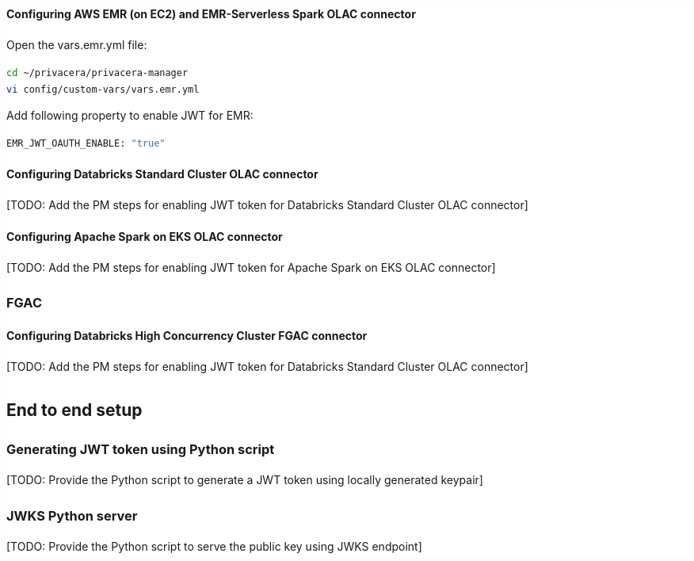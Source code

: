 #### Configuring AWS EMR (on EC2) and EMR-Serverless Spark OLAC connector

Open the vars.emr.yml file:
```bash 
cd ~/privacera/privacera-manager
vi config/custom-vars/vars.emr.yml
```

Add following property to enable JWT for EMR:

```bash
EMR_JWT_OAUTH_ENABLE: "true"
```

#### Configuring Databricks Standard Cluster OLAC connector

[TODO: Add the PM steps for enabling JWT token for Databricks Standard Cluster OLAC connector]

#### Configuring Apache Spark on EKS OLAC connector

[TODO: Add the PM steps for enabling JWT token for Apache Spark on EKS OLAC connector]

### FGAC

#### Configuring Databricks High Concurrency Cluster FGAC connector

[TODO: Add the PM steps for enabling JWT token for Databricks Standard Cluster OLAC connector]

## End to end setup

### Generating JWT token using Python script

[TODO: Provide the Python script to generate a JWT token using locally generated keypair]

### JWKS Python server 

[TODO: Provide the Python script to serve the public key using JWKS endpoint]

